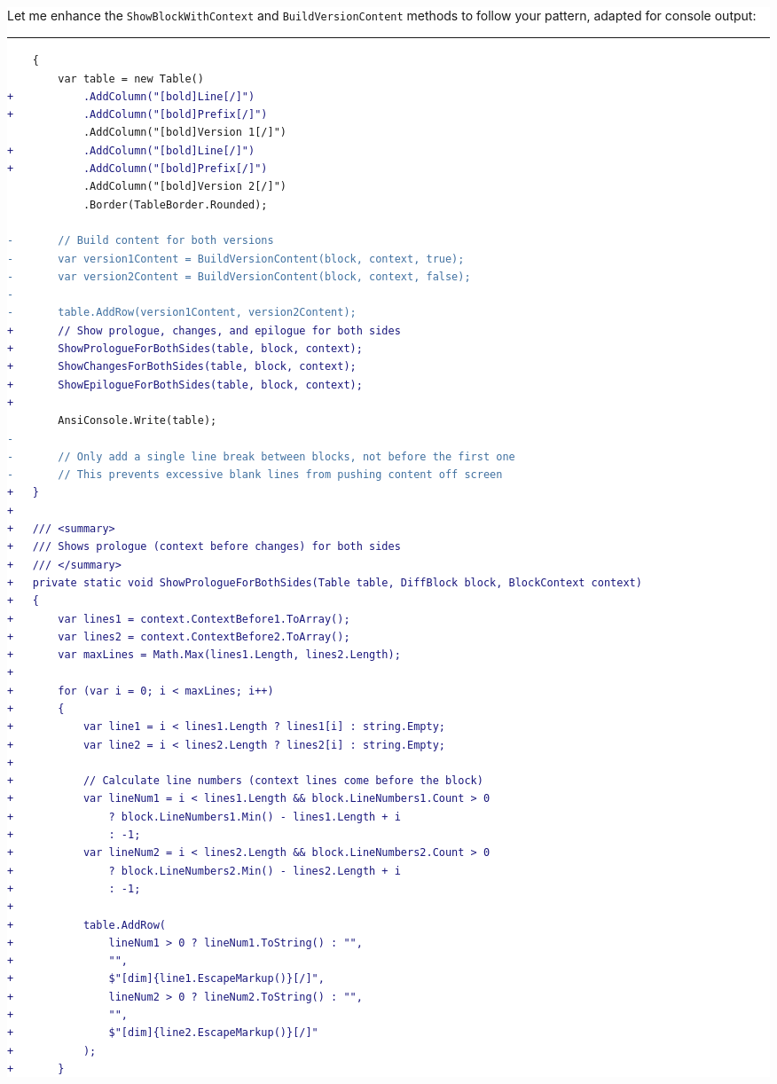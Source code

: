 Let me enhance the `ShowBlockWithContext` and `BuildVersionContent` methods to follow your pattern, adapted for console output:

---

```diff
  	{
  		var table = new Table()
+ 			.AddColumn("[bold]Line[/]")
+ 			.AddColumn("[bold]Prefix[/]")
  			.AddColumn("[bold]Version 1[/]")
+ 			.AddColumn("[bold]Line[/]")
+ 			.AddColumn("[bold]Prefix[/]")
  			.AddColumn("[bold]Version 2[/]")
  			.Border(TableBorder.Rounded);
  
- 		// Build content for both versions
- 		var version1Content = BuildVersionContent(block, context, true);
- 		var version2Content = BuildVersionContent(block, context, false);
- 
- 		table.AddRow(version1Content, version2Content);
+ 		// Show prologue, changes, and epilogue for both sides
+ 		ShowPrologueForBothSides(table, block, context);
+ 		ShowChangesForBothSides(table, block, context);
+ 		ShowEpilogueForBothSides(table, block, context);
+ 
  		AnsiConsole.Write(table);
- 
- 		// Only add a single line break between blocks, not before the first one
- 		// This prevents excessive blank lines from pushing content off screen
+ 	}
+ 
+ 	/// <summary>
+ 	/// Shows prologue (context before changes) for both sides
+ 	/// </summary>
+ 	private static void ShowPrologueForBothSides(Table table, DiffBlock block, BlockContext context)
+ 	{
+ 		var lines1 = context.ContextBefore1.ToArray();
+ 		var lines2 = context.ContextBefore2.ToArray();
+ 		var maxLines = Math.Max(lines1.Length, lines2.Length);
+ 
+ 		for (var i = 0; i < maxLines; i++)
+ 		{
+ 			var line1 = i < lines1.Length ? lines1[i] : string.Empty;
+ 			var line2 = i < lines2.Length ? lines2[i] : string.Empty;
+ 			
+ 			// Calculate line numbers (context lines come before the block)
+ 			var lineNum1 = i < lines1.Length && block.LineNumbers1.Count > 0 
+ 				? block.LineNumbers1.Min() - lines1.Length + i
+ 				: -1;
+ 			var lineNum2 = i < lines2.Length && block.LineNumbers2.Count > 0 
+ 				? block.LineNumbers2.Min() - lines2.Length + i
+ 				: -1;
+ 
+ 			table.AddRow(
+ 				lineNum1 > 0 ? lineNum1.ToString() : "",
+ 				"",
+ 				$"[dim]{line1.EscapeMarkup()}[/]",
+ 				lineNum2 > 0 ? lineNum2.ToString() : "",
+ 				"",
+ 				$"[dim]{line2.EscapeMarkup()}[/]"
+ 			);
+ 		}
```